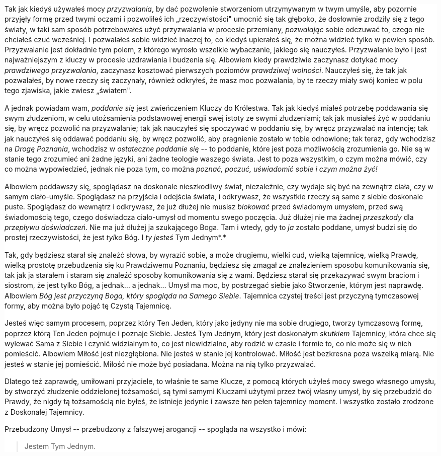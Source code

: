 Tak jak kiedyś używałeś mocy *przyzwalania*, by dać pozwolenie stworzeniom utrzymywanym w twym umyśle, aby pozornie przyjęły formę przed twymi oczami i pozwoliłeś ich „rzeczywistości" umocnić się  tak głęboko, że dosłownie zrodziły się z tego światy, w taki sam sposób potrzebowałeś użyć przyzwalania w procesie przemiany, *pozwalając* sobie odczuwać to, czego nie chciałeś czuć wcześniej. I pozwalałeś sobie widzieć inaczej to, co kiedyś upierałeś się, że można widzieć tylko w pewien sposób. Przyzwalanie jest dokładnie tym polem, z którego wyrosło wszelkie wybaczanie, jakiego się nauczyłeś. Przyzwalanie było i jest najważniejszym z kluczy w procesie uzdrawiania i budzenia się. Albowiem kiedy prawdziwie zaczynasz dotykać mocy *prawdziwego przyzwalania*, zaczynasz kosztować pierwszych poziomów *prawdziwej* *wolności*. Nauczyłeś się, że tak jak pozwalałeś, by nowe rzeczy się zaczynały, również odkryłeś, że masz moc pozwalania, by te rzeczy miały swój koniec w polu tego zjawiska, jakie zwiesz „światem".

A jednak powiadam wam, *poddanie się* jest zwieńczeniem Kluczy do Królestwa. Tak jak kiedyś miałeś potrzebę poddawania się swym złudzeniom, w celu utożsamienia podstawowej energii swej istoty ze swymi złudzeniami; tak jak musiałeś żyć w poddaniu się, by wręcz pozwolić na przyzwalanie; tak jak nauczyłeś się spoczywać w poddaniu się, by wręcz przyzwalać na intencję; tak jak nauczyłeś się oddawać poddaniu się, by wręcz pozwolić, aby pragnienie zostało w tobie odnowione; tak teraz, gdy wchodzisz na *Drogę Poznania*, wchodzisz w *ostateczne poddanie się* -- to poddanie, które jest poza możliwością zrozumienia go. Nie są w stanie tego zrozumieć ani żadne języki, ani żadne teologie waszego świata. Jest to poza wszystkim, o czym można mówić, czy co można wypowiedzieć, jednak nie poza tym, co można *poznać, poczuć, uświadomić sobie i czym można żyć!*

Albowiem poddawszy się, spoglądasz na doskonale nieszkodliwy świat, niezależnie, czy wydaje się być na zewnątrz ciała, czy w samym ciało-umyśle. Spoglądasz na przyjścia i odejścia świata, i odkrywasz, że wszystkie rzeczy są same z siebie doskonale puste. Spoglądasz do wewnątrz i odkrywasz, że już dłużej nie musisz *blokować* przed świadomym umysłem, przed swą świadomością tego, czego doświadcza ciało-umysł od momentu swego poczęcia. Już dłużej nie ma żadnej *przeszkody* dla *przepływu doświadczeń*. Nie ma już dłużej ja szukającego Boga. Tam i wtedy, gdy to *ja* zostało poddane, umysł budzi się do prostej rzeczywistości, że jest *tylko* Bóg. I *ty* *jesteś* Tym Jednym*.*

Tak, gdy będziesz starał się znaleźć słowa, by wyrazić sobie, a może drugiemu, wielki cud, wielką tajemnicę, wielką Prawdę, wielką prostotę przebudzenia się ku Prawdziwemu Poznaniu, będziesz się zmagał ze znalezieniem sposobu komunikowania się, tak jak ja starałem i staram się znaleźć sposoby komunikowania się z wami. Będziesz starał się przekazywać swym braciom i siostrom, że jest tylko Bóg, a jednak&hellip; a jednak&hellip; Umysł ma moc, by postrzegać siebie jako Stworzenie, którym jest naprawdę. Albowiem *Bóg jest przyczyną Boga, który spogląda na Samego Siebie*. Tajemnica czystej treści jest przyczyną tymczasowej formy, aby można było pojąć tę Czystą Tajemnicę. 

Jesteś więc samym procesem, poprzez który Ten Jeden, który jako jedyny nie ma sobie drugiego, tworzy tymczasową formę, poprzez którą Ten Jeden pojmuje i poznaje Siebie. Jesteś Tym Jednym, który jest doskonałym *skutkiem* Tajemnicy, która chce się wylewać Sama z Siebie i czynić widzialnym to, co jest niewidzialne, aby rodzić w czasie i formie to, co nie może się w nich pomieścić. Albowiem Miłość jest niezgłębiona. Nie jesteś w stanie jej kontrolować. Miłość jest bezkresna poza wszelką miarą. Nie jesteś w stanie jej pomieścić. Miłość nie może być posiadana. Można na nią tylko przyzwalać.

Dlatego też zaprawdę, umiłowani przyjaciele, to właśnie te same Klucze, z pomocą których użyłeś mocy swego własnego umysłu, by stworzyć złudzenie oddzielonej tożsamości, są tymi samymi Kluczami użytymi przez twój własny umysł, by się przebudzić do Prawdy, że nigdy tą tożsamością nie byłeś, że istnieje jedynie i zawsze *ten* pełen tajemnicy moment. I wszystko zostało zrodzone z Doskonałej Tajemnicy. 

Przebudzony Umysł -- przebudzony z fałszywej arogancji -- spogląda na wszystko i mówi:

>Jestem Tym Jednym.
